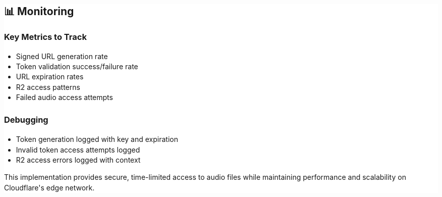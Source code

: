 ## 📊 Monitoring

### Key Metrics to Track

- Signed URL generation rate
- Token validation success/failure rate
- URL expiration rates
- R2 access patterns
- Failed audio access attempts

### Debugging

- Token generation logged with key and expiration
- Invalid token access attempts logged
- R2 access errors logged with context

This implementation provides secure, time-limited access to audio files while maintaining performance and scalability on Cloudflare's edge network.

